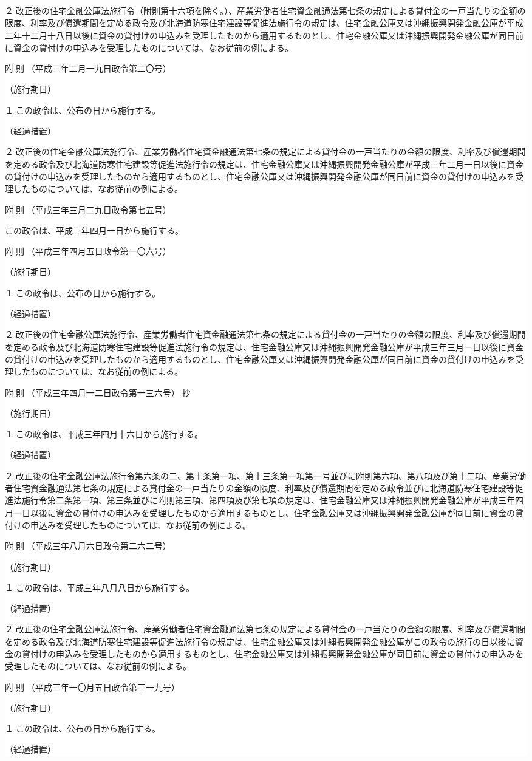 ２ 改正後の住宅金融公庫法施行令（附則第十六項を除く。）、産業労働者住宅資金融通法第七条の規定による貸付金の一戸当たりの金額の限度、利率及び償還期間を定める政令及び北海道防寒住宅建設等促進法施行令の規定は、住宅金融公庫又は沖縄振興開発金融公庫が平成二年十二月十八日以後に資金の貸付けの申込みを受理したものから適用するものとし、住宅金融公庫又は沖縄振興開発金融公庫が同日前に資金の貸付けの申込みを受理したものについては、なお従前の例による。

附 則 （平成三年二月一九日政令第二〇号）

（施行期日）

１ この政令は、公布の日から施行する。

（経過措置）

２ 改正後の住宅金融公庫法施行令、産業労働者住宅資金融通法第七条の規定による貸付金の一戸当たりの金額の限度、利率及び償還期間を定める政令及び北海道防寒住宅建設等促進法施行令の規定は、住宅金融公庫又は沖縄振興開発金融公庫が平成三年二月一日以後に資金の貸付けの申込みを受理したものから適用するものとし、住宅金融公庫又は沖縄振興開発金融公庫が同日前に資金の貸付けの申込みを受理したものについては、なお従前の例による。

附 則 （平成三年三月二九日政令第七五号）

この政令は、平成三年四月一日から施行する。

附 則 （平成三年四月五日政令第一〇六号）

（施行期日）

１ この政令は、公布の日から施行する。

（経過措置）

２ 改正後の住宅金融公庫法施行令、産業労働者住宅資金融通法第七条の規定による貸付金の一戸当たりの金額の限度、利率及び償還期間を定める政令及び北海道防寒住宅建設等促進法施行令の規定は、住宅金融公庫又は沖縄振興開発金融公庫が平成三年三月一日以後に資金の貸付けの申込みを受理したものから適用するものとし、住宅金融公庫又は沖縄振興開発金融公庫が同日前に資金の貸付けの申込みを受理したものについては、なお従前の例による。

附 則 （平成三年四月一二日政令第一三六号） 抄

（施行期日）

１ この政令は、平成三年四月十六日から施行する。

（経過措置）

２ 改正後の住宅金融公庫法施行令第六条の二、第十条第一項、第十三条第一項第一号並びに附則第六項、第八項及び第十二項、産業労働者住宅資金融通法第七条の規定による貸付金の一戸当たりの金額の限度、利率及び償還期間を定める政令並びに北海道防寒住宅建設等促進法施行令第二条第一項、第三条並びに附則第三項、第四項及び第七項の規定は、住宅金融公庫又は沖縄振興開発金融公庫が平成三年四月一日以後に資金の貸付けの申込みを受理したものから適用するものとし、住宅金融公庫又は沖縄振興開発金融公庫が同日前に資金の貸付けの申込みを受理したものについては、なお従前の例による。

附 則 （平成三年八月六日政令第二六二号）

（施行期日）

１ この政令は、平成三年八月八日から施行する。

（経過措置）

２ 改正後の住宅金融公庫法施行令、産業労働者住宅資金融通法第七条の規定による貸付金の一戸当たりの金額の限度、利率及び償還期間を定める政令及び北海道防寒住宅建設等促進法施行令の規定は、住宅金融公庫又は沖縄振興開発金融公庫がこの政令の施行の日以後に資金の貸付けの申込みを受理したものから適用するものとし、住宅金融公庫又は沖縄振興開発金融公庫が同日前に資金の貸付けの申込みを受理したものについては、なお従前の例による。

附 則 （平成三年一〇月五日政令第三一九号）

（施行期日）

１ この政令は、公布の日から施行する。

（経過措置）
